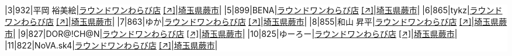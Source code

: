 |3|932|<span class="rank-name-pd"><span class="pro-icon-pd"></span>平岡 裕美絵</span>|<a href="/darts/rank/shops/9998.html">ラウンドワンわらび店</a> <a href="https://vs.phoenixdarts.com/jp/shop/shopDetailInfo/s_9998?s_seq=9998">[↗]</a>|<a href="/darts/rank/埼玉県/蕨市">埼玉県蕨市</a>|
|5|899|<span class="rank-name-pd">BENA</span>|<a href="/darts/rank/shops/9998.html">ラウンドワンわらび店</a> <a href="https://vs.phoenixdarts.com/jp/shop/shopDetailInfo/s_9998?s_seq=9998">[↗]</a>|<a href="/darts/rank/埼玉県/蕨市">埼玉県蕨市</a>|
|6|865|<span class="rank-name-pd">tykz</span>|<a href="/darts/rank/shops/9998.html">ラウンドワンわらび店</a> <a href="https://vs.phoenixdarts.com/jp/shop/shopDetailInfo/s_9998?s_seq=9998">[↗]</a>|<a href="/darts/rank/埼玉県/蕨市">埼玉県蕨市</a>|
|7|863|<span class="rank-name-pd">ゆか</span>|<a href="/darts/rank/shops/9998.html">ラウンドワンわらび店</a> <a href="https://vs.phoenixdarts.com/jp/shop/shopDetailInfo/s_9998?s_seq=9998">[↗]</a>|<a href="/darts/rank/埼玉県/蕨市">埼玉県蕨市</a>|
|8|855|<span class="rank-name-pd"><span class="pro-icon-pd"></span>和山 昇平</span>|<a href="/darts/rank/shops/9998.html">ラウンドワンわらび店</a> <a href="https://vs.phoenixdarts.com/jp/shop/shopDetailInfo/s_9998?s_seq=9998">[↗]</a>|<a href="/darts/rank/埼玉県/蕨市">埼玉県蕨市</a>|
|9|827|<span class="rank-name-pd">DOR@!CH@N</span>|<a href="/darts/rank/shops/9998.html">ラウンドワンわらび店</a> <a href="https://vs.phoenixdarts.com/jp/shop/shopDetailInfo/s_9998?s_seq=9998">[↗]</a>|<a href="/darts/rank/埼玉県/蕨市">埼玉県蕨市</a>|
|10|825|<span class="rank-name-pd">ゆーろー</span>|<a href="/darts/rank/shops/9998.html">ラウンドワンわらび店</a> <a href="https://vs.phoenixdarts.com/jp/shop/shopDetailInfo/s_9998?s_seq=9998">[↗]</a>|<a href="/darts/rank/埼玉県/蕨市">埼玉県蕨市</a>|
|11|822|<span class="rank-name-pd">NoVA.sk4</span>|<a href="/darts/rank/shops/9998.html">ラウンドワンわらび店</a> <a href="https://vs.phoenixdarts.com/jp/shop/shopDetailInfo/s_9998?s_seq=9998">[↗]</a>|<a href="/darts/rank/埼玉県/蕨市">埼玉県蕨市</a>|
